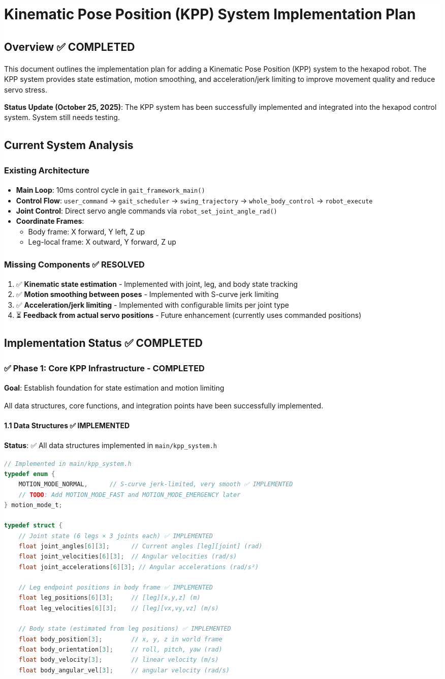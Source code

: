 # Kinematic Pose Position (KPP) System Implementation Plan

## Overview ✅ **COMPLETED**
This document outlines the implementation plan for adding a Kinematic Pose Position (KPP) system to the hexapod robot. The KPP system provides state estimation, motion smoothing, and acceleration/jerk limiting to improve movement quality and reduce servo stress.

**Status Update (October 25, 2025)**: The KPP system has been successfully implemented and integrated into the hexapod control system. System still needs testing.

## Current System Analysis

### Existing Architecture
- **Main Loop**: 10ms control cycle in `gait_framework_main()`
- **Control Flow**: `user_command` → `gait_scheduler` → `swing_trajectory` → `whole_body_control` → `robot_execute`
- **Joint Control**: Direct servo angle commands via `robot_set_joint_angle_rad()`
- **Coordinate Frames**: 
  - Body frame: X forward, Y left, Z up
  - Leg-local frame: X outward, Y forward, Z up

### Missing Components ✅ **RESOLVED**
1. ✅ **Kinematic state estimation** - Implemented with joint, leg, and body state tracking
2. ✅ **Motion smoothing between poses** - Implemented with S-curve jerk limiting
3. ✅ **Acceleration/jerk limiting** - Implemented with configurable limits per joint type
4. ⏳ **Feedback from actual servo positions** - Future enhancement (currently uses commanded positions)

## Implementation Status ✅ **COMPLETED**

### ✅ **Phase 1: Core KPP Infrastructure** - **COMPLETED**
**Goal**: Establish foundation for state estimation and motion limiting

All data structures, core functions, and integration points have been successfully implemented.

#### 1.1 Data Structures ✅ **IMPLEMENTED**

**Status**: ✅ All data structures implemented in `main/kpp_system.h`

```c
// Implemented in main/kpp_system.h
typedef enum {
    MOTION_MODE_NORMAL,      // S-curve jerk-limited, very smooth ✅ IMPLEMENTED
    // TODO: Add MOTION_MODE_FAST and MOTION_MODE_EMERGENCY later
} motion_mode_t;

typedef struct {
    // Joint state (6 legs × 3 joints each) ✅ IMPLEMENTED
    float joint_angles[6][3];      // Current angles [leg][joint] (rad)
    float joint_velocities[6][3];  // Angular velocities (rad/s)
    float joint_accelerations[6][3]; // Angular accelerations (rad/s²)
    
    // Leg endpoint positions in body frame ✅ IMPLEMENTED
    float leg_positions[6][3];     // [leg][x,y,z] (m)
    float leg_velocities[6][3];    // [leg][vx,vy,vz] (m/s)
    
    // Body state (estimated from leg positions) ✅ IMPLEMENTED
    float body_position[3];        // x, y, z in world frame
    float body_orientation[3];     // roll, pitch, yaw (rad)
    float body_velocity[3];        // linear velocity (m/s)
    float body_angular_vel[3];     // angular velocity (rad/s)
```